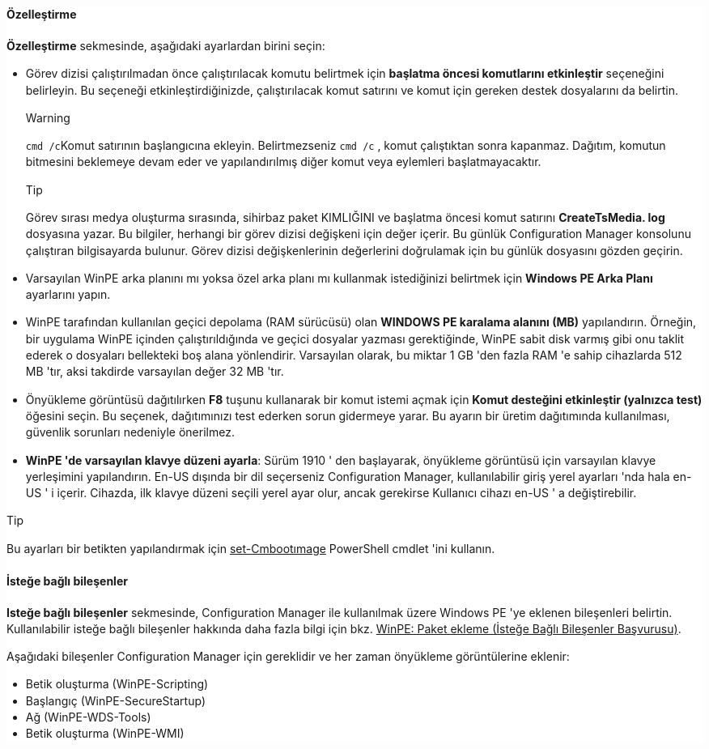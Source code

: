 #### <a name="customization"></a>Özelleştirme

**Özelleştirme** sekmesinde, aşağıdaki ayarlardan birini seçin:  

- Görev dizisi çalıştırılmadan önce çalıştırılacak komutu belirtmek için **başlatma öncesi komutlarını etkinleştir** seçeneğini belirleyin. Bu seçeneği etkinleştirdiğinizde, çalıştırılacak komut satırını ve komut için gereken destek dosyalarını da belirtin.  

    > [!WARNING]  
    > `cmd /c`Komut satırının başlangıcına ekleyin. Belirtmezseniz `cmd /c` , komut çalıştıktan sonra kapanmaz. Dağıtım, komutun bitmesini beklemeye devam eder ve yapılandırılmış diğer komut veya eylemleri başlatmayacaktır.  

    > [!TIP]  
    > Görev sırası medya oluşturma sırasında, sihirbaz paket KIMLIĞINI ve başlatma öncesi komut satırını **CreateTsMedia. log** dosyasına yazar. Bu bilgiler, herhangi bir görev dizisi değişkeni için değer içerir. Bu günlük Configuration Manager konsolunu çalıştıran bilgisayarda bulunur. Görev dizisi değişkenlerinin değerlerini doğrulamak için bu günlük dosyasını gözden geçirin.  

- Varsayılan WinPE arka planını mı yoksa özel arka planı mı kullanmak istediğinizi belirtmek için **Windows PE Arka Planı** ayarlarını yapın.  

- WinPE tarafından kullanılan geçici depolama (RAM sürücüsü) olan **WINDOWS PE karalama alanını (MB)** yapılandırın. Örneğin, bir uygulama WinPE içinden çalıştırıldığında ve geçici dosyalar yazması gerektiğinde, WinPE sabit disk varmış gibi onu taklit ederek o dosyaları bellekteki boş alana yönlendirir. Varsayılan olarak, bu miktar 1 GB 'den fazla RAM 'e sahip cihazlarda 512 MB 'tır, aksi takdirde varsayılan değer 32 MB 'tır.  

- Önyükleme görüntüsü dağıtılırken **F8** tuşunu kullanarak bir komut istemi açmak için **Komut desteğini etkinleştir (yalnızca test)** öğesini seçin. Bu seçenek, dağıtımınızı test ederken sorun gidermeye yarar. Bu ayarın bir üretim dağıtımında kullanılması, güvenlik sorunları nedeniyle önerilmez.  

- **WinPE 'de varsayılan klavye düzeni ayarla**: Sürüm 1910 ' den başlayarak, önyükleme görüntüsü için varsayılan klavye yerleşimini yapılandırın. En-US dışında bir dil seçerseniz Configuration Manager, kullanılabilir giriş yerel ayarları 'nda hala en-US ' i içerir. Cihazda, ilk klavye düzeni seçili yerel ayar olur, ancak gerekirse Kullanıcı cihazı en-US ' a değiştirebilir.

> [!Tip]
> Bu ayarları bir betikten yapılandırmak için [set-Cmbootımage](https://docs.microsoft.com/powershell/module/configurationmanager/set-cmbootimage?view=sccm-ps) PowerShell cmdlet 'ini kullanın.

#### <a name="optional-components"></a>İsteğe bağlı bileşenler

**Isteğe bağlı bileşenler** sekmesinde, Configuration Manager ile kullanılmak üzere Windows PE 'ye eklenen bileşenleri belirtin. Kullanılabilir isteğe bağlı bileşenler hakkında daha fazla bilgi için bkz. [WinPE: Paket ekleme (İsteğe Bağlı Bileşenler Başvurusu)](https://docs.microsoft.com/windows-hardware/manufacture/desktop/winpe-add-packages--optional-components-reference).  

Aşağıdaki bileşenler Configuration Manager için gereklidir ve her zaman önyükleme görüntülerine eklenir:

- Betik oluşturma (WinPE-Scripting)
- Başlangıç (WinPE-SecureStartup)
- Ağ (WinPE-WDS-Tools)
- Betik oluşturma (WinPE-WMI)
